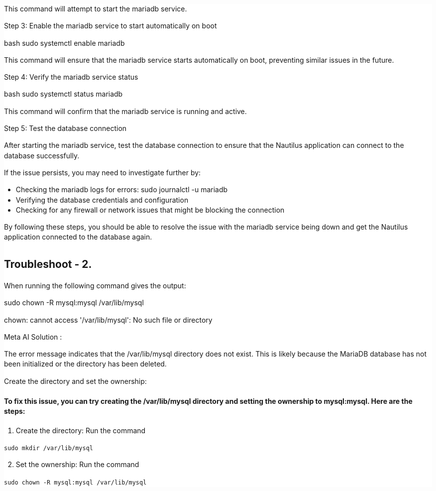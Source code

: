 This command will attempt to start the mariadb service.

Step 3: Enable the mariadb service to start automatically on boot

bash
sudo systemctl enable mariadb

This command will ensure that the mariadb service starts automatically on boot, preventing similar issues in the future.

Step 4: Verify the mariadb service status

bash
sudo systemctl status mariadb

This command will confirm that the mariadb service is running and active.

Step 5: Test the database connection

After starting the mariadb service, test the database connection to ensure that the Nautilus application can connect to the database successfully.

If the issue persists, you may need to investigate further by:

- Checking the mariadb logs for errors: sudo journalctl -u mariadb
- Verifying the database credentials and configuration
- Checking for any firewall or network issues that might be blocking the connection

By following these steps, you should be able to resolve the issue with the mariadb service being down and get the Nautilus application connected to the database again.


## Troubleshoot - 2.

When running the following command gives the output:

sudo chown -R mysql:mysql /var/lib/mysql

chown: cannot access '/var/lib/mysql': No such file or directory

Meta AI Solution :

The error message indicates that the /var/lib/mysql directory does not exist. This is likely because the MariaDB database has not been initialized or the directory has been deleted.

Create the directory and set the ownership:

#### To fix this issue, you can try creating the /var/lib/mysql directory and setting the ownership to mysql:mysql. Here are the steps:

1. Create the directory: Run the command
```
sudo mkdir /var/lib/mysql
```
2. Set the ownership: Run the command
```
sudo chown -R mysql:mysql /var/lib/mysql
```
